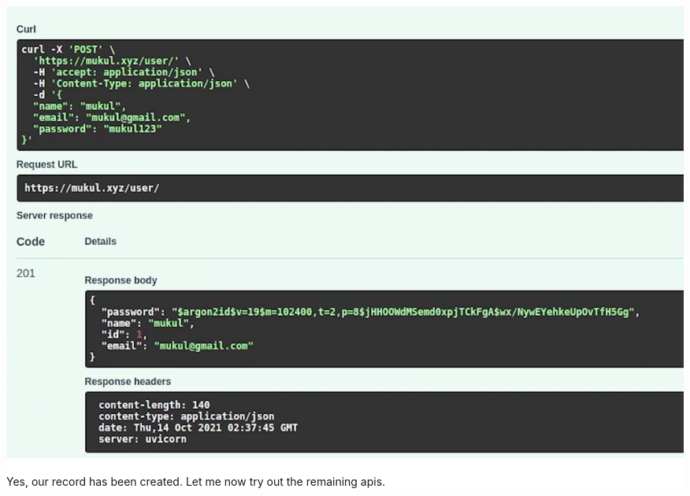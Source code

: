 ![step124](./steps/step124.png)

Yes, our record has been created. Let me now try out the remaining apis.
